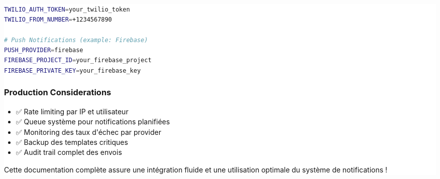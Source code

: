 ```bash
TWILIO_AUTH_TOKEN=your_twilio_token
TWILIO_FROM_NUMBER=+1234567890

# Push Notifications (example: Firebase)
PUSH_PROVIDER=firebase
FIREBASE_PROJECT_ID=your_firebase_project
FIREBASE_PRIVATE_KEY=your_firebase_key
```

### **Production Considerations**

- ✅ Rate limiting par IP et utilisateur
- ✅ Queue système pour notifications planifiées
- ✅ Monitoring des taux d'échec par provider
- ✅ Backup des templates critiques
- ✅ Audit trail complet des envois

Cette documentation complète assure une intégration fluide et une utilisation optimale du système de notifications !
